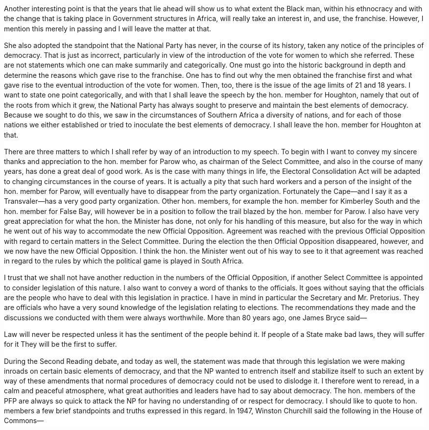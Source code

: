 <p>Another interesting point is that the years that lie ahead will show us to what extent the Black man, within his ethnocracy and with the change that is taking place in Government structures in Africa, will really take an interest in, and use, the franchise. However, I mention this merely in passing and I will leave the matter at that.</p>

<p>She also adopted the standpoint that the National Party has never, in the course of its history, taken any notice of the principles of democracy. That is just as incorrect, particularly in view of the introduction of the vote for women to which she referred. These are not statements which one can make summarily and categorically. One must go into the historic background in depth and determine the reasons which gave rise to the franchise. One has to find out why the men obtained the franchise first and what gave rise to the eventual introduction of the vote for women. Then, too, there is the issue of the age limits of 21 and 18 years. I want to state one point categorically, and with that I shall leave the speech by the hon. member for Houghton, namely that out of the roots from which it grew, the National Party has always sought to preserve and maintain the best elements of democracy. Because we sought to do this, we saw in the circumstances of Southern Africa a diversity of nations, and for each of those nations we either established or tried to inoculate the best elements of democracy. I shall leave the hon. member for Houghton at that.</p>

<p>There are three matters to which I shall refer by way of an introduction to my speech. To begin with I want to convey my sincere thanks and appreciation to the hon. member for Parow who, as chairman of the Select Committee, and also in the course of many years, has done a great deal of good work. As is the case with many things in life, the Electoral Consolidation Act will be adapted to changing circumstances in the course of years. It is actually a pity that such hard workers and a person of the insight of the hon. member for Parow, will eventually have to disappear from the party organization. Fortunately the Cape&#x2014;and I say it as a Transvaler&#x2014;has a very good party organization. Other hon. members, for example the hon. member for Kimberley South and the hon. member for False Bay, will however be in a position to follow the trail blazed by the hon. member for Parow. I also have very great appreciation for what the hon. the Minister has done, not only for his handling of this measure, but also for the way in which he went out of his way to accommodate the new Official Opposition. Agreement was reached with the previous Official Opposition with regard to certain matters in the Select Committee. During the election the then Official Opposition disappeared, however, and we now have the new Official Opposition. I think the hon. the Minister went out of his way to see to it that agreement was reached in regard to the rules by which the political game is played in South Africa.</p>

<p>I trust that we shall not have another reduction in the numbers of the Official Opposition, if another Select Committee is appointed to consider legislation of this nature. I also want to convey a word of thanks to the officials. It goes without saying that the officials are the people who have to deal with this legislation in practice. I have in mind in particular the Secretary and Mr. Pretorius. They are officials who have a very sound knowledge of the legislation relating to elections. The recommendations they made and the discussions we conducted with them were always worthwhile. More than 80 years ago, one James Bryce said&#x2014;</p>

<block name="quote">Law will never be respected unless it has the sentiment of the people behind it. If people of a State make bad laws, they will suffer for it They will be the first to suffer.</block>

<p>During the Second Reading debate, and today as well, the statement was made that through this legislation we were making inroads on certain basic elements of democracy, and that the NP wanted to entrench itself and stabilize <span class="col_9063-9064" refersTo="page_1401"/>itself to such an extent by way of these amendments that normal procedures of democracy could not be used to dislodge it. I therefore went to reread, in a calm and peaceful atmosphere, what great authorities and leaders have had to say about democracy. The hon. members of the PFP are always so quick to attack the NP for having no understanding of or respect for democracy. I should like to quote to hon. members a few brief standpoints and truths expressed in this regard. In 1947, Winston Churchill said the following in the House of Commons&#x2014;</p>
